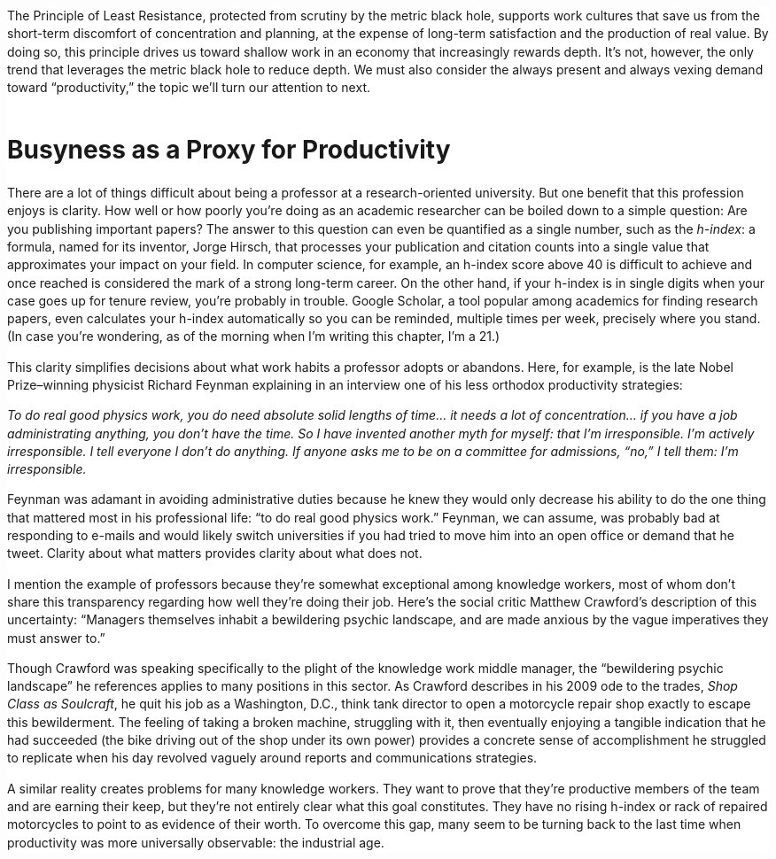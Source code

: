 The Principle of Least Resistance, protected from scrutiny by the metric black hole, supports work cultures that save us from the short-term discomfort of concentration and planning, at the expense of long-term satisfaction and the production of real value. By doing so, this principle drives us toward shallow work in an economy that increasingly rewards depth. It’s not, however, the only trend that leverages the metric black hole to reduce depth. We must also consider the always present and always vexing demand toward “productivity,” the topic we’ll turn our attention to next.

# Busyness as a Proxy for Productivity

There are a lot of things difficult about being a professor at a research-oriented university. But one benefit that this profession enjoys is clarity. How well or how poorly you’re doing as an academic researcher can be boiled down to a simple question: Are you publishing important papers? The answer to this question can even be quantified as a single number, such as the *h-index*: a formula, named for its inventor, Jorge Hirsch, that processes your publication and citation counts into a single value that approximates your impact on your field. In computer science, for example, an h-index score above 40 is difficult to achieve and once reached is considered the mark of a strong long-term career. On the other hand, if your h-index is in single digits when your case goes up for tenure review, you’re probably in trouble. Google Scholar, a tool popular among academics for finding research papers, even calculates your h-index automatically so you can be reminded, multiple times per week, precisely where you stand. (In case you’re wondering, as of the morning when I’m writing this chapter, I’m a 21.)

This clarity simplifies decisions about what work habits a professor adopts or abandons. Here, for example, is the late Nobel Prize–winning physicist Richard Feynman explaining in an interview one of his less orthodox productivity strategies:

*To do real good physics work, you do need absolute solid lengths of time… it needs a lot of concentration… if you have a job administrating anything, you don’t have the time. So I have invented another myth for myself: that I’m irresponsible. I’m actively irresponsible. I tell everyone I don’t do anything. If anyone asks me to be on a committee for admissions, “no,” I tell them: I’m irresponsible.*

Feynman was adamant in avoiding administrative duties because he knew they would only decrease his ability to do the one thing that mattered most in his professional life: “to do real good physics work.” Feynman, we can assume, was probably bad at responding to e-mails and would likely switch universities if you had tried to move him into an open office or demand that he tweet. Clarity about what matters provides clarity about what does not.

I mention the example of professors because they’re somewhat exceptional among knowledge workers, most of whom don’t share this transparency regarding how well they’re doing their job. Here’s the social critic Matthew Crawford’s description of this uncertainty: “Managers themselves inhabit a bewildering psychic landscape, and are made anxious by the vague imperatives they must answer to.”

Though Crawford was speaking specifically to the plight of the knowledge work middle manager, the “bewildering psychic landscape” he references applies to many positions in this sector. As Crawford describes in his 2009 ode to the trades, *Shop Class as Soulcraft*, he quit his job as a Washington, D.C., think tank director to open a motorcycle repair shop exactly to escape this bewilderment. The feeling of taking a broken machine, struggling with it, then eventually enjoying a tangible indication that he had succeeded (the bike driving out of the shop under its own power) provides a concrete sense of accomplishment he struggled to replicate when his day revolved vaguely around reports and communications strategies.

A similar reality creates problems for many knowledge workers. They want to prove that they’re productive members of the team and are earning their keep, but they’re not entirely clear what this goal constitutes. They have no rising h-index or rack of repaired motorcycles to point to as evidence of their worth. To overcome this gap, many seem to be turning back to the last time when productivity was more universally observable: the industrial age.

